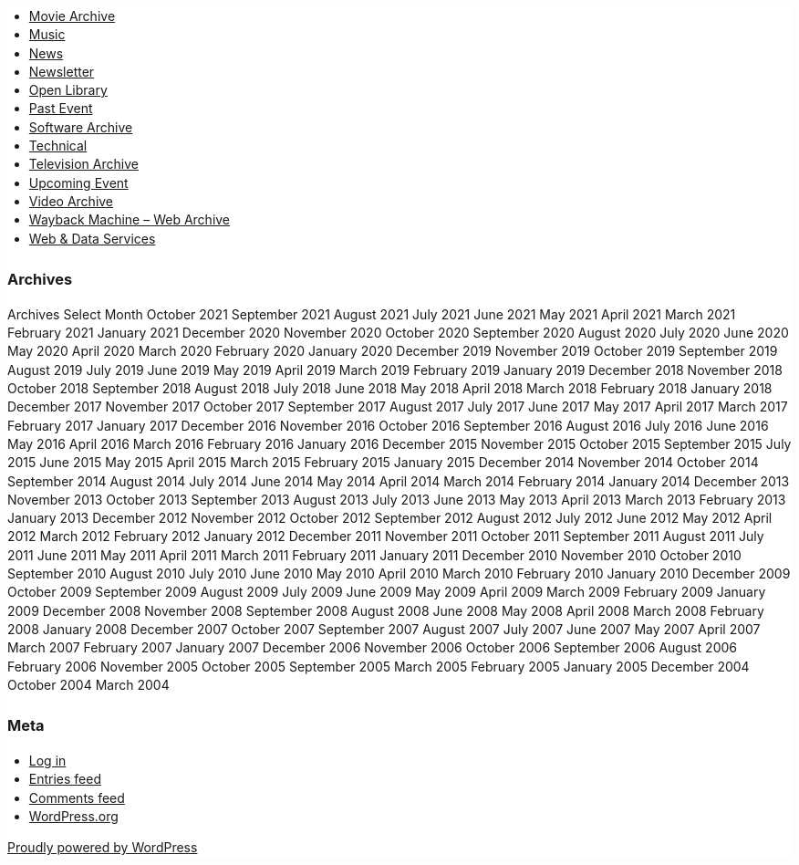 -   [Movie Archive](https://blog.archive.org/category/movie-archive/)
-   [Music](https://blog.archive.org/category/music/)
-   [News](https://blog.archive.org/category/news/)
-   [Newsletter](https://blog.archive.org/category/newsletter/)
-   [Open Library](https://blog.archive.org/category/open-library/)
-   [Past Event](https://blog.archive.org/category/event/past-event/)
-   [Software Archive](https://blog.archive.org/category/software-archive/)
-   [Technical](https://blog.archive.org/category/technical/)
-   [Television Archive](https://blog.archive.org/category/television-archive/)
-   [Upcoming Event](https://blog.archive.org/category/event/upcoming-event/)
-   [Video Archive](https://blog.archive.org/category/video-archive/)
-   [Wayback Machine – Web Archive](https://blog.archive.org/category/wayback-machine/)
-   [Web & Data Services](https://blog.archive.org/category/web-data-services/)

### Archives

Archives Select Month October 2021 September 2021 August 2021 July 2021 June 2021 May 2021 April 2021 March 2021 February 2021 January 2021 December 2020 November 2020 October 2020 September 2020 August 2020 July 2020 June 2020 May 2020 April 2020 March 2020 February 2020 January 2020 December 2019 November 2019 October 2019 September 2019 August 2019 July 2019 June 2019 May 2019 April 2019 March 2019 February 2019 January 2019 December 2018 November 2018 October 2018 September 2018 August 2018 July 2018 June 2018 May 2018 April 2018 March 2018 February 2018 January 2018 December 2017 November 2017 October 2017 September 2017 August 2017 July 2017 June 2017 May 2017 April 2017 March 2017 February 2017 January 2017 December 2016 November 2016 October 2016 September 2016 August 2016 July 2016 June 2016 May 2016 April 2016 March 2016 February 2016 January 2016 December 2015 November 2015 October 2015 September 2015 July 2015 June 2015 May 2015 April 2015 March 2015 February 2015 January 2015 December 2014 November 2014 October 2014 September 2014 August 2014 July 2014 June 2014 May 2014 April 2014 March 2014 February 2014 January 2014 December 2013 November 2013 October 2013 September 2013 August 2013 July 2013 June 2013 May 2013 April 2013 March 2013 February 2013 January 2013 December 2012 November 2012 October 2012 September 2012 August 2012 July 2012 June 2012 May 2012 April 2012 March 2012 February 2012 January 2012 December 2011 November 2011 October 2011 September 2011 August 2011 July 2011 June 2011 May 2011 April 2011 March 2011 February 2011 January 2011 December 2010 November 2010 October 2010 September 2010 August 2010 July 2010 June 2010 May 2010 April 2010 March 2010 February 2010 January 2010 December 2009 October 2009 September 2009 August 2009 July 2009 June 2009 May 2009 April 2009 March 2009 February 2009 January 2009 December 2008 November 2008 September 2008 August 2008 June 2008 May 2008 April 2008 March 2008 February 2008 January 2008 December 2007 October 2007 September 2007 August 2007 July 2007 June 2007 May 2007 April 2007 March 2007 February 2007 January 2007 December 2006 November 2006 October 2006 September 2006 August 2006 February 2006 November 2005 October 2005 September 2005 March 2005 February 2005 January 2005 December 2004 October 2004 March 2004

### Meta

-   [Log in](https://blog.archive.org/wp-login.php)
-   [Entries feed](https://blog.archive.org/feed/)
-   [Comments feed](https://blog.archive.org/comments/feed/)
-   [WordPress.org](https://wordpress.org/)

<a href="https://wordpress.org/" class="imprint" title="Semantic Personal Publishing Platform">Proudly powered by WordPress</a>

